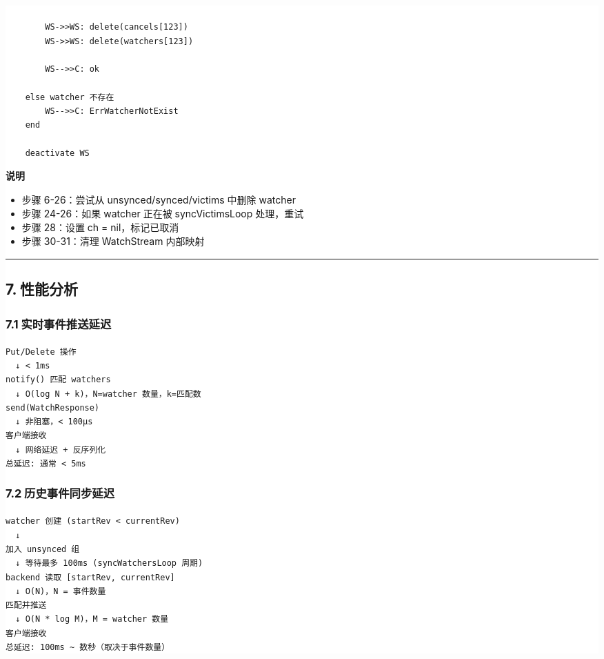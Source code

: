 ```mermaid
        
        WS->>WS: delete(cancels[123])
        WS->>WS: delete(watchers[123])
        
        WS-->>C: ok
        
    else watcher 不存在
        WS-->>C: ErrWatcherNotExist
    end
    
    deactivate WS
```

**说明**

- 步骤 6-26：尝试从 unsynced/synced/victims 中删除 watcher
- 步骤 24-26：如果 watcher 正在被 syncVictimsLoop 处理，重试
- 步骤 28：设置 ch = nil，标记已取消
- 步骤 30-31：清理 WatchStream 内部映射

---

## 7. 性能分析

### 7.1 实时事件推送延迟

```
Put/Delete 操作
  ↓ < 1ms
notify() 匹配 watchers
  ↓ O(log N + k)，N=watcher 数量，k=匹配数
send(WatchResponse)
  ↓ 非阻塞，< 100μs
客户端接收
  ↓ 网络延迟 + 反序列化
总延迟: 通常 < 5ms
```

### 7.2 历史事件同步延迟

```
watcher 创建 (startRev < currentRev)
  ↓
加入 unsynced 组
  ↓ 等待最多 100ms (syncWatchersLoop 周期)
backend 读取 [startRev, currentRev]
  ↓ O(N)，N = 事件数量
匹配并推送
  ↓ O(N * log M)，M = watcher 数量
客户端接收
总延迟: 100ms ~ 数秒（取决于事件数量）
```
